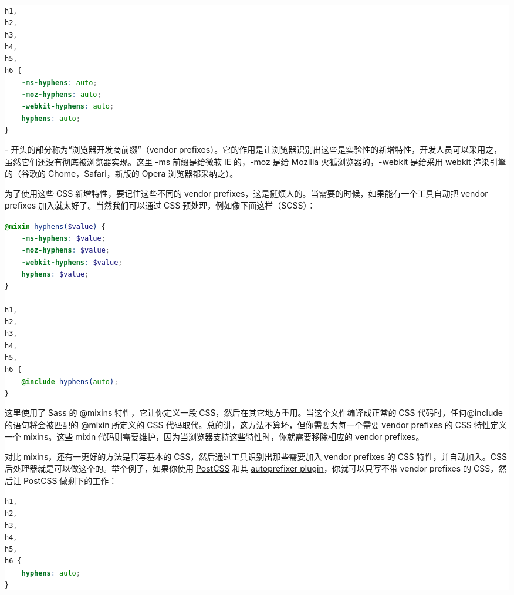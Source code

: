 ```css
h1,
h2,
h3,
h4,
h5,
h6 {
    -ms-hyphens: auto;
    -moz-hyphens: auto;
    -webkit-hyphens: auto;
    hyphens: auto;
}
```

<span class="kwd">-</span> 开头的部分称为“浏览器开发商前缀”（vendor prefixes）。它的作用是让浏览器识别出这些是实验性的新增特性，开发人员可以采用之，虽然它们还没有彻底被浏览器实现。这里 <span class="kwd">-ms</span> 前缀是给微软 IE 的，<span class="kwd">-moz</span> 是给 Mozilla 火狐浏览器的，<span class="kwd">-webkit</span> 是给采用 webkit 渲染引擎的（谷歌的 Chome，Safari，新版的 Opera 浏览器都采纳之）。

为了使用这些 CSS 新增特性，要记住这些不同的 vendor prefixes，这是挺烦人的。当需要的时候，如果能有一个工具自动把 vendor prefixes 加入就太好了。当然我们可以通过 CSS 预处理，例如像下面这样（SCSS）：

```scss
@mixin hyphens($value) {
    -ms-hyphens: $value;
    -moz-hyphens: $value;
    -webkit-hyphens: $value;
    hyphens: $value;
}

h1,
h2,
h3,
h4,
h5,
h6 {
    @include hyphens(auto);
}
```

这里使用了 Sass 的 <span class="kwd">@mixins</span> 特性，它让你定义一段 CSS，然后在其它地方重用。当这个文件编译成正常的 CSS 代码时，任何@include 的语句将会被匹配的 @mixin 所定义的 CSS 代码取代。总的讲，这方法不算坏，但你需要为每一个需要 vendor prefixes 的 CSS 特性定义一个 mixins。这些 mixin 代码则需要维护，因为当浏览器支持这些特性时，你就需要移除相应的 vendor prefixes。

对比 mixins，还有一更好的方法是只写基本的 CSS，然后通过工具识别出那些需要加入 vendor prefixes 的 CSS 特性，并自动加入。CSS 后处理器就是可以做这个的。举个例子，如果你使用 [PostCSS](http://postcss.org/) 和其 [autoprefixer plugin](https://github.com/postcss/autoprefixer)，你就可以只写不带 vendor prefixes 的 CSS，然后让 PostCSS 做剩下的工作：

```css
h1,
h2,
h3,
h4,
h5,
h6 {
    hyphens: auto;
}
```
